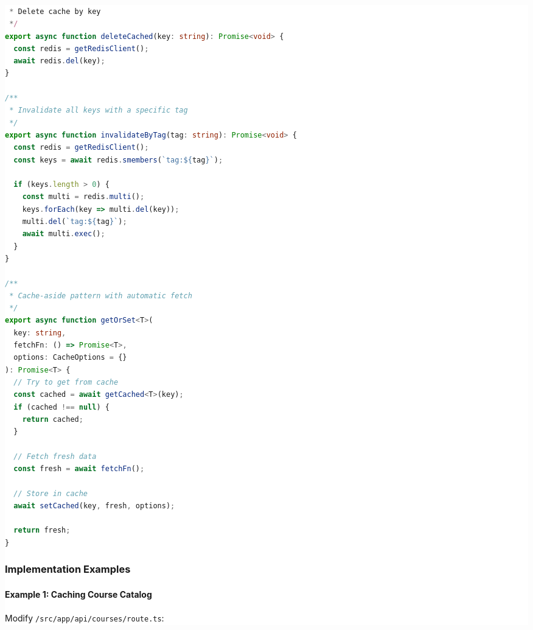 ```typescript
 * Delete cache by key
 */
export async function deleteCached(key: string): Promise<void> {
  const redis = getRedisClient();
  await redis.del(key);
}

/**
 * Invalidate all keys with a specific tag
 */
export async function invalidateByTag(tag: string): Promise<void> {
  const redis = getRedisClient();
  const keys = await redis.smembers(`tag:${tag}`);
  
  if (keys.length > 0) {
    const multi = redis.multi();
    keys.forEach(key => multi.del(key));
    multi.del(`tag:${tag}`);
    await multi.exec();
  }
}

/**
 * Cache-aside pattern with automatic fetch
 */
export async function getOrSet<T>(
  key: string,
  fetchFn: () => Promise<T>,
  options: CacheOptions = {}
): Promise<T> {
  // Try to get from cache
  const cached = await getCached<T>(key);
  if (cached !== null) {
    return cached;
  }
  
  // Fetch fresh data
  const fresh = await fetchFn();
  
  // Store in cache
  await setCached(key, fresh, options);
  
  return fresh;
}
```

### Implementation Examples

#### Example 1: Caching Course Catalog

Modify `/src/app/api/courses/route.ts`:
